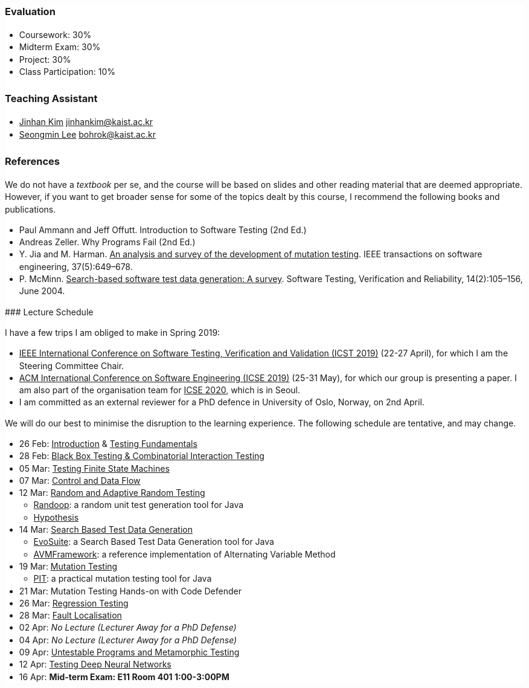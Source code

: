 ### Evaluation

- Coursework: 30%
- Midterm Exam: 30%
- Project: 30%
- Class Participation: 10%

### Teaching Assistant

- [Jinhan Kim](https://coinse.kaist.ac.kr/members/jinhan/) [jinhankim@kaist.ac.kr](mailto:jinhankim@kaist.ac.kr)
- [Seongmin Lee](https://coinse.kaist.ac.kr/members/seongmin/) [bohrok@kaist.ac.kr](mailto:bohrok@kaist.ac.kr)

### References

We do not have a *textbook* per se, and the course will be based on slides and other reading material that are deemed appropriate. However, if you want to get broader sense for some of the topics dealt by this course, I recommend the following books and publications.

- Paul Ammann and Jeff Offutt. Introduction to Software Testing (2nd Ed.)
- Andreas Zeller. Why Programs Fail (2nd Ed.)
- Y. Jia and M. Harman. [An analysis and survey of the development of mutation testing](http://ieeexplore.ieee.org/document/5487526/). IEEE transactions on software engineering, 37(5):649–678.
- P. McMinn. [Search-based software test data generation: A survey](http://onlinelibrary.wiley.com/doi/10.1002/stvr.294/abstract). Software Testing, Verification and Reliability, 14(2):105–156, June 2004.
</div>

<div id="Schedule" class="tabcontent" markdown="1">
### Lecture Schedule

I have a few trips I am obliged to make in Spring 2019: 

- [IEEE International Conference on Software Testing, Verification and Validation (ICST 2019)](http://icst2019.xjtu.edu.cn) (22-27 April), for which I am the Steering Committee Chair.
- [ACM International Conference on Software Engineering (ICSE 2019)](https://conf.researchr.org/home/icse-2019) (25-31 May), for which our group is presenting a paper. I am also part of the organisation team for [ICSE 2020](https://conf.researchr.org/home/icse-2020), which is in Seoul.
- I am committed as an external reviewer for a PhD defence in University of Oslo, Norway, on 2nd April.

We will do our best to minimise the disruption to the learning experience. The following schedule are tentative, and may change.

- 26 Feb: [Introduction][slide00] & [Testing Fundamentals][slide01]
- 28 Feb: [Black Box Testing & Combinatorial Interaction Testing][slide02]
- 05 Mar: [Testing Finite State Machines][slide03]
- 07 Mar: [Control and Data Flow][slide04]
- 12 Mar: [Random and Adaptive Random Testing][slide05]
  - [Randoop](https://randoop.github.io/randoop/): a random unit test generation tool for Java
  - [Hypothesis](https://github.com/HypothesisWorks/hypothesis-python)
- 14 Mar: [Search Based Test Data Generation][slide06]
  - [EvoSuite](http://www.evosuite.org): a Search Based Test Data Generation tool for Java
  - [AVMFramework](http://avmframework.org): a reference implementation of Alternating Variable Method
- 19 Mar: [Mutation Testing][slide07]
  - [PIT](http://pitest.org): a practical mutation testing tool for Java
- 21 Mar: Mutation Testing Hands-on with Code Defender
- 26 Mar: [Regression Testing][slide08]
- 28 Mar: [Fault Localisation][slide09]
- 02 Apr: _No Lecture (Lecturer Away for a PhD Defense)_
- 04 Apr: _No Lecture (Lecturer Away for a PhD Defense)_
- 09 Apr: [Untestable Programs and Metamorphic Testing][slide10]
- 12 Apr: [Testing Deep Neural Networks][slide11]
- 16 Apr: **Mid-term Exam: E11 Room 401 1:00-3:00PM**

[slide00]: {{site.baseurl}}/assets/files/teaching/2019/cs453/cs453slide00.pdf
[slide01]: {{site.baseurl}}/assets/files/teaching/2019/cs453/cs453slide01.pdf
[slide02]: {{site.baseurl}}/assets/files/teaching/2019/cs453/cs453slide02.pdf
[slide03]: {{site.baseurl}}/assets/files/teaching/2019/cs453/cs453slide03.pdf
[slide04]: {{site.baseurl}}/assets/files/teaching/2019/cs453/cs453slide04.pdf
[slide05]: {{site.baseurl}}/assets/files/teaching/2019/cs453/cs453slide05.pdf
[slide06]: {{site.baseurl}}/assets/files/teaching/2019/cs453/cs453slide06.pdf
[slide07]: {{site.baseurl}}/assets/files/teaching/2019/cs453/cs453slide07.pdf
[slide08]: {{site.baseurl}}/assets/files/teaching/2019/cs453/cs453slide08.pdf
[slide09]: {{site.baseurl}}/assets/files/teaching/2019/cs453/cs453slide09.pdf
[slide10]: {{site.baseurl}}/assets/files/teaching/2019/cs453/cs453slide10.pdf
[slide11]: {{site.baseurl}}/assets/files/teaching/2019/cs453/cs453slide11.pdf
[cw1]: {{site.baseurl}}/assets/files/teaching/2019/cs453/cw1.pdf
[cw2]: {{site.baseurl}}/assets/files/teaching/2019/cs453/cw2.pdf
[cw3]: {{site.baseurl}}/assets/files/teaching/2019/cs453/cw3.pdf